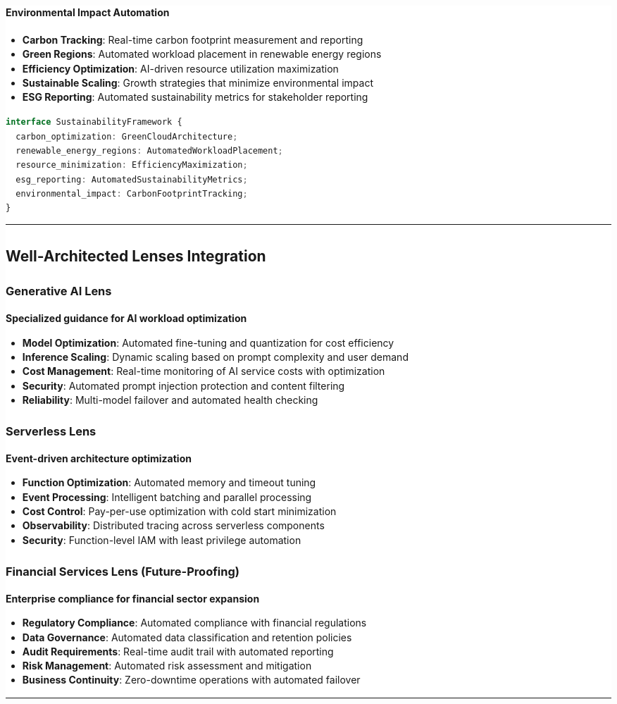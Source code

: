 #### Environmental Impact Automation

- **Carbon Tracking**: Real-time carbon footprint measurement and reporting
- **Green Regions**: Automated workload placement in renewable energy regions
- **Efficiency Optimization**: AI-driven resource utilization maximization
- **Sustainable Scaling**: Growth strategies that minimize environmental impact
- **ESG Reporting**: Automated sustainability metrics for stakeholder reporting

```typescript
interface SustainabilityFramework {
  carbon_optimization: GreenCloudArchitecture;
  renewable_energy_regions: AutomatedWorkloadPlacement;
  resource_minimization: EfficiencyMaximization;
  esg_reporting: AutomatedSustainabilityMetrics;
  environmental_impact: CarbonFootprintTracking;
}
```

---

## Well-Architected Lenses Integration

### Generative AI Lens

**Specialized guidance for AI workload optimization**

- **Model Optimization**: Automated fine-tuning and quantization for cost efficiency
- **Inference Scaling**: Dynamic scaling based on prompt complexity and user demand
- **Cost Management**: Real-time monitoring of AI service costs with optimization
- **Security**: Automated prompt injection protection and content filtering
- **Reliability**: Multi-model failover and automated health checking

### Serverless Lens

**Event-driven architecture optimization**

- **Function Optimization**: Automated memory and timeout tuning
- **Event Processing**: Intelligent batching and parallel processing
- **Cost Control**: Pay-per-use optimization with cold start minimization
- **Observability**: Distributed tracing across serverless components
- **Security**: Function-level IAM with least privilege automation

### Financial Services Lens (Future-Proofing)

**Enterprise compliance for financial sector expansion**

- **Regulatory Compliance**: Automated compliance with financial regulations
- **Data Governance**: Automated data classification and retention policies
- **Audit Requirements**: Real-time audit trail with automated reporting
- **Risk Management**: Automated risk assessment and mitigation
- **Business Continuity**: Zero-downtime operations with automated failover

---

